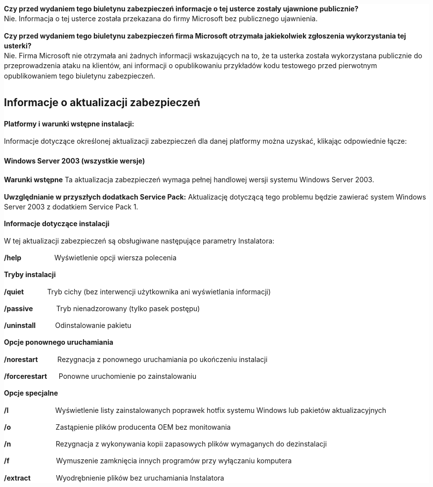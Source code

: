 **Czy przed wydaniem tego biuletynu zabezpieczeń informacje o tej usterce zostały ujawnione publicznie?**  
Nie. Informacja o tej usterce została przekazana do firmy Microsoft bez publicznego ujawnienia.

**Czy przed wydaniem tego biuletynu zabezpieczeń firma Microsoft otrzymała jakiekolwiek zgłoszenia wykorzystania tej usterki?**  
Nie. Firma Microsoft nie otrzymała ani żadnych informacji wskazujących na to, że ta usterka została wykorzystana publicznie do przeprowadzenia ataku na klientów, ani informacji o opublikowaniu przykładów kodu testowego przed pierwotnym opublikowaniem tego biuletynu zabezpieczeń.

Informacje o aktualizacji zabezpieczeń
--------------------------------------

<span></span>
**Platformy i warunki wstępne instalacji:**

Informacje dotyczące określonej aktualizacji zabezpieczeń dla danej platformy można uzyskać, klikając odpowiednie łącze:

#### Windows Server 2003 (wszystkie wersje)

**Warunki wstępne**
Ta aktualizacja zabezpieczeń wymaga pełnej handlowej wersji systemu Windows Server 2003.

**Uwzględnianie w przyszłych dodatkach Service Pack:**
Aktualizację dotyczącą tego problemu będzie zawierać system Windows Server 2003 z dodatkiem Service Pack 1.

**Informacje dotyczące instalacji**

W tej aktualizacji zabezpieczeń są obsługiwane następujące parametry Instalatora:

**/help**                 Wyświetlenie opcji wiersza polecenia

**Tryby instalacji**

**/quiet**            Tryb cichy (bez interwencji użytkownika ani wyświetlania informacji)

**/passive**            Tryb nienadzorowany (tylko pasek postępu)

**/uninstall**          Odinstalowanie pakietu

**Opcje ponownego uruchamiania**

**/norestart**          Rezygnacja z ponownego uruchamiania po ukończeniu instalacji

**/forcerestart**      Ponowne uruchomienie po zainstalowaniu

**Opcje specjalne**

**/l**                        Wyświetlenie listy zainstalowanych poprawek hotfix systemu Windows lub pakietów aktualizacyjnych

**/o**                       Zastąpienie plików producenta OEM bez monitowania

**/n**                       Rezygnacja z wykonywania kopii zapasowych plików wymaganych do dezinstalacji

**/f**                        Wymuszenie zamknięcia innych programów przy wyłączaniu komputera

**/extract**             Wyodrębnienie plików bez uruchamiania Instalatora
